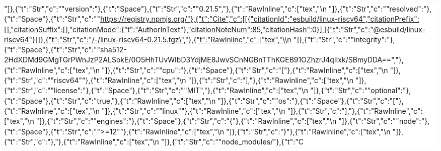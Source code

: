 "]},{"t":"Str","c":"\"version\":"},{"t":"Space"},{"t":"Str","c":"\"0.21.5\","},{"t":"RawInline","c":["tex","\\n      "]},{"t":"Str","c":"\"resolved\":"},{"t":"Space"},{"t":"Str","c":"\"https://registry.npmjs.org/"},{"t":"Cite","c":[[{"citationId":"esbuild/linux-riscv64","citationPrefix":[],"citationSuffix":[],"citationMode":{"t":"AuthorInText"},"citationNoteNum":85,"citationHash":0}],[{"t":"Str","c":"@esbuild/linux-riscv64"}]]},{"t":"Str","c":"/-/linux-riscv64-0.21.5.tgz\","},{"t":"RawInline","c":["tex","\\n      "]},{"t":"Str","c":"\"integrity\":"},{"t":"Space"},{"t":"Str","c":"\"sha512-2HdXDMd9GMgTGrPWnJzP2ALSokE/0O5HhTUvWIbD3YdjME8JwvSCnNGBnTThKGEB91OZhzrJ4qIIxk/SBmyDDA==\","},{"t":"RawInline","c":["tex","\\n      "]},{"t":"Str","c":"\"cpu\":"},{"t":"Space"},{"t":"Str","c":"["},{"t":"RawInline","c":["tex","\\n        "]},{"t":"Str","c":"\"riscv64\""},{"t":"RawInline","c":["tex","\\n      "]},{"t":"Str","c":"],"},{"t":"RawInline","c":["tex","\\n      "]},{"t":"Str","c":"\"license\":"},{"t":"Space"},{"t":"Str","c":"\"MIT\","},{"t":"RawInline","c":["tex","\\n      "]},{"t":"Str","c":"\"optional\":"},{"t":"Space"},{"t":"Str","c":"true,"},{"t":"RawInline","c":["tex","\\n      "]},{"t":"Str","c":"\"os\":"},{"t":"Space"},{"t":"Str","c":"["},{"t":"RawInline","c":["tex","\\n        "]},{"t":"Str","c":"\"linux\""},{"t":"RawInline","c":["tex","\\n      "]},{"t":"Str","c":"],"},{"t":"RawInline","c":["tex","\\n      "]},{"t":"Str","c":"\"engines\":"},{"t":"Space"},{"t":"Str","c":"{"},{"t":"RawInline","c":["tex","\\n        "]},{"t":"Str","c":"\"node\":"},{"t":"Space"},{"t":"Str","c":"\">=12\""},{"t":"RawInline","c":["tex","\\n      "]},{"t":"Str","c":"}"},{"t":"RawInline","c":["tex","\\n    "]},{"t":"Str","c":"},"},{"t":"RawInline","c":["tex","\\n    "]},{"t":"Str","c":"\"node_modules/"},{"t":"C